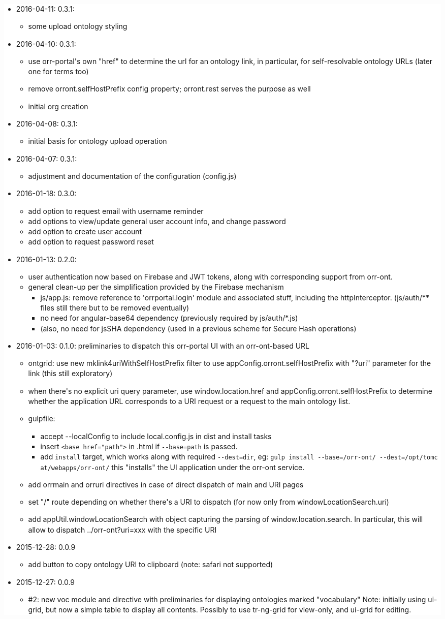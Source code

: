 * 2016-04-11: 0.3.1:
  - some upload ontology styling

* 2016-04-10: 0.3.1:
  - use orr-portal's own "href" to determine the url for an ontology link,
    in particular, for self-resolvable ontology URLs (later one for terms too)
  - remove orront.selfHostPrefix config property; orront.rest serves the purpose as well

  - initial org creation

* 2016-04-08: 0.3.1:
  - initial basis for ontology upload operation

* 2016-04-07: 0.3.1:
  - adjustment and documentation of the configuration (config.js)

* 2016-01-18: 0.3.0:
  - add option to request email with username reminder
  - add options to view/update general user account info, and change password
  - add option to create user account
  - add option to request password reset

* 2016-01-13: 0.2.0:
    * user authentication now based on Firebase and JWT tokens, along with corresponding support from orr-ont.
    * general clean-up per the simplification provided by the Firebase mechanism
        * js/app.js: remove reference to 'orrportal.login' module and associated stuff, including
          the httpInterceptor.  (js/auth/** files still there but to be removed eventually)
        * no need for angular-base64 dependency (previously required by js/auth/*.js)
        * (also, no need for jsSHA dependency (used in a previous scheme for Secure Hash operations)


* 2016-01-03: 0.1.0: preliminaries to dispatch this orr-portal UI with an orr-ont-based URL
    * ontgrid: use new mklink4uriWithSelfHostPrefix filter to use appConfig.orront.selfHostPrefix
      with "?uri" parameter for the link (this still exploratory)

    * when there's no explicit uri query parameter, use window.location.href and
      appConfig.orront.selfHostPrefix to determine whether the application URL corresponds
      to a URI request or a request to the main ontology list.
    * gulpfile:
        * accept --localConfig to include local.config.js in dist and install tasks
        * insert `<base href="path">` in .html if `--base=path` is passed.
        * add `install` target, which works along with required `--dest=dir`, eg:
          ```gulp install --base=/orr-ont/ --dest=/opt/tomcat/webapps/orr-ont/```
          this "installs" the UI application under the orr-ont service.
    * add orrmain and orruri directives in case of direct dispatch of main and URI pages
    * set "/" route depending on whether there's a URI to dispatch (for now only from windowLocationSearch.uri)
    * add appUtil.windowLocationSearch with object capturing the parsing of window.location.search.
      In particular, this will allow to dispatch ../orr-ont?uri=xxx with the specific URI


* 2015-12-28: 0.0.9
    * add button to copy ontology URI to clipboard (note: safari not supported)

* 2015-12-27: 0.0.9
    * \#2: new voc module and directive with preliminaries for displaying ontologies marked "vocabulary"
      Note: initially using ui-grid, but now a simple table to display all contents. Possibly to use tr-ng-grid
      for view-only, and ui-grid for editing.
